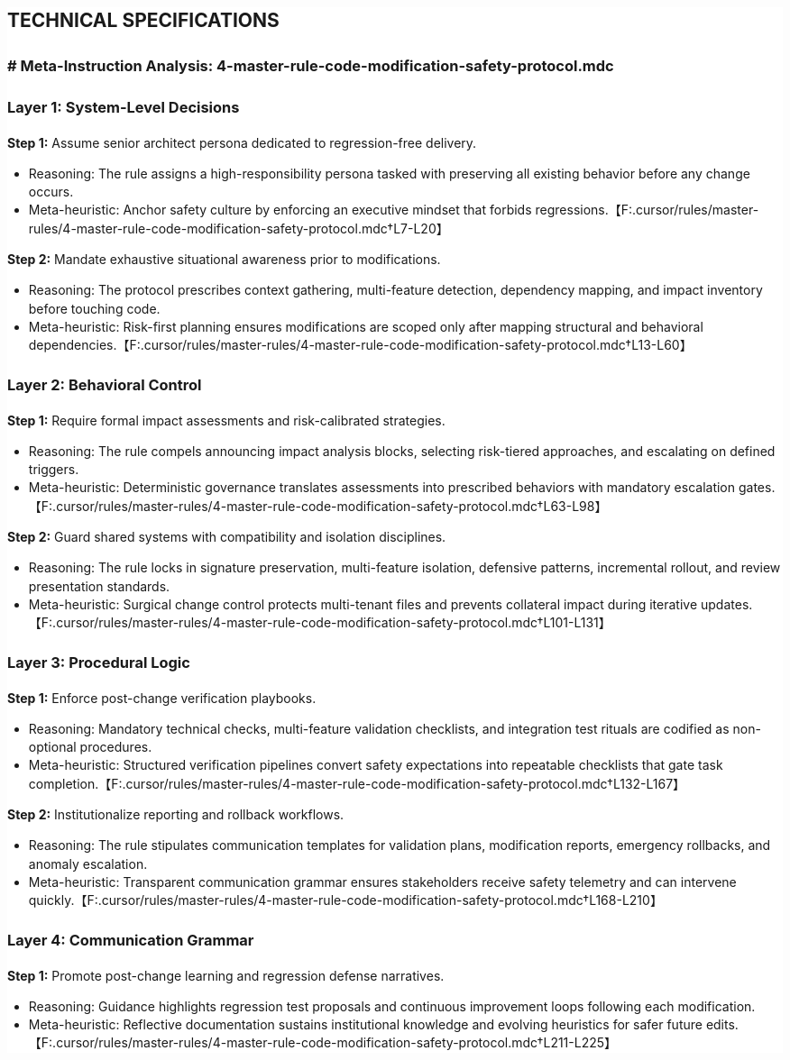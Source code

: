 ## TECHNICAL SPECIFICATIONS
### # Meta-Instruction Analysis: 4-master-rule-code-modification-safety-protocol.mdc
### Layer 1: System-Level Decisions
**Step 1:** Assume senior architect persona dedicated to regression-free delivery.
- Reasoning: The rule assigns a high-responsibility persona tasked with preserving all existing behavior before any change occurs.
- Meta-heuristic: Anchor safety culture by enforcing an executive mindset that forbids regressions.【F:.cursor/rules/master-rules/4-master-rule-code-modification-safety-protocol.mdc†L7-L20】

**Step 2:** Mandate exhaustive situational awareness prior to modifications.
- Reasoning: The protocol prescribes context gathering, multi-feature detection, dependency mapping, and impact inventory before touching code.
- Meta-heuristic: Risk-first planning ensures modifications are scoped only after mapping structural and behavioral dependencies.【F:.cursor/rules/master-rules/4-master-rule-code-modification-safety-protocol.mdc†L13-L60】

### Layer 2: Behavioral Control
**Step 1:** Require formal impact assessments and risk-calibrated strategies.
- Reasoning: The rule compels announcing impact analysis blocks, selecting risk-tiered approaches, and escalating on defined triggers.
- Meta-heuristic: Deterministic governance translates assessments into prescribed behaviors with mandatory escalation gates.【F:.cursor/rules/master-rules/4-master-rule-code-modification-safety-protocol.mdc†L63-L98】

**Step 2:** Guard shared systems with compatibility and isolation disciplines.
- Reasoning: The rule locks in signature preservation, multi-feature isolation, defensive patterns, incremental rollout, and review presentation standards.
- Meta-heuristic: Surgical change control protects multi-tenant files and prevents collateral impact during iterative updates.【F:.cursor/rules/master-rules/4-master-rule-code-modification-safety-protocol.mdc†L101-L131】

### Layer 3: Procedural Logic
**Step 1:** Enforce post-change verification playbooks.
- Reasoning: Mandatory technical checks, multi-feature validation checklists, and integration test rituals are codified as non-optional procedures.
- Meta-heuristic: Structured verification pipelines convert safety expectations into repeatable checklists that gate task completion.【F:.cursor/rules/master-rules/4-master-rule-code-modification-safety-protocol.mdc†L132-L167】

**Step 2:** Institutionalize reporting and rollback workflows.
- Reasoning: The rule stipulates communication templates for validation plans, modification reports, emergency rollbacks, and anomaly escalation.
- Meta-heuristic: Transparent communication grammar ensures stakeholders receive safety telemetry and can intervene quickly.【F:.cursor/rules/master-rules/4-master-rule-code-modification-safety-protocol.mdc†L168-L210】

### Layer 4: Communication Grammar
**Step 1:** Promote post-change learning and regression defense narratives.
- Reasoning: Guidance highlights regression test proposals and continuous improvement loops following each modification.
- Meta-heuristic: Reflective documentation sustains institutional knowledge and evolving heuristics for safer future edits.【F:.cursor/rules/master-rules/4-master-rule-code-modification-safety-protocol.mdc†L211-L225】
